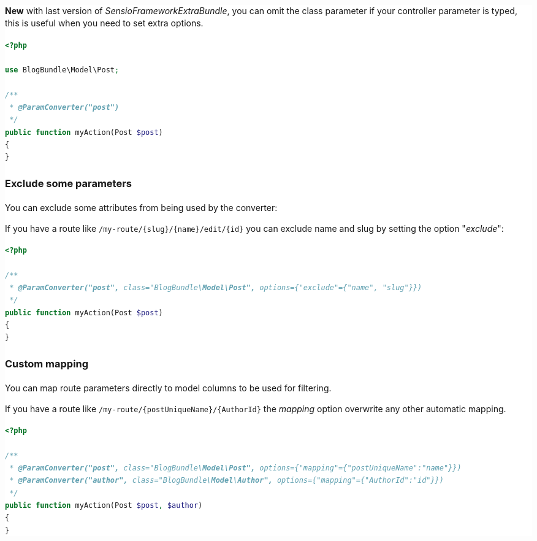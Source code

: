 **New** with last version of *SensioFrameworkExtraBundle*, you can omit the class
parameter if your controller parameter is typed, this is useful when you need to
set extra options.

``` php
<?php

use BlogBundle\Model\Post;

/**
 * @ParamConverter("post")
 */
public function myAction(Post $post)
{
}
```

### Exclude some parameters ###

You can exclude some attributes from being used by the converter:

If you have a route like `/my-route/{slug}/{name}/edit/{id}` you can exclude name
and slug by setting the option "*exclude*":

``` php
<?php

/**
 * @ParamConverter("post", class="BlogBundle\Model\Post", options={"exclude"={"name", "slug"}})
 */
public function myAction(Post $post)
{
}
```

### Custom mapping ###

You can map route parameters directly to model columns to be used for filtering.

If you have a route like `/my-route/{postUniqueName}/{AuthorId}` the *mapping* option
overwrite any other automatic mapping.

``` php
<?php

/**
 * @ParamConverter("post", class="BlogBundle\Model\Post", options={"mapping"={"postUniqueName":"name"}})
 * @ParamConverter("author", class="BlogBundle\Model\Author", options={"mapping"={"AuthorId":"id"}})
 */
public function myAction(Post $post, $author)
{
}
```

